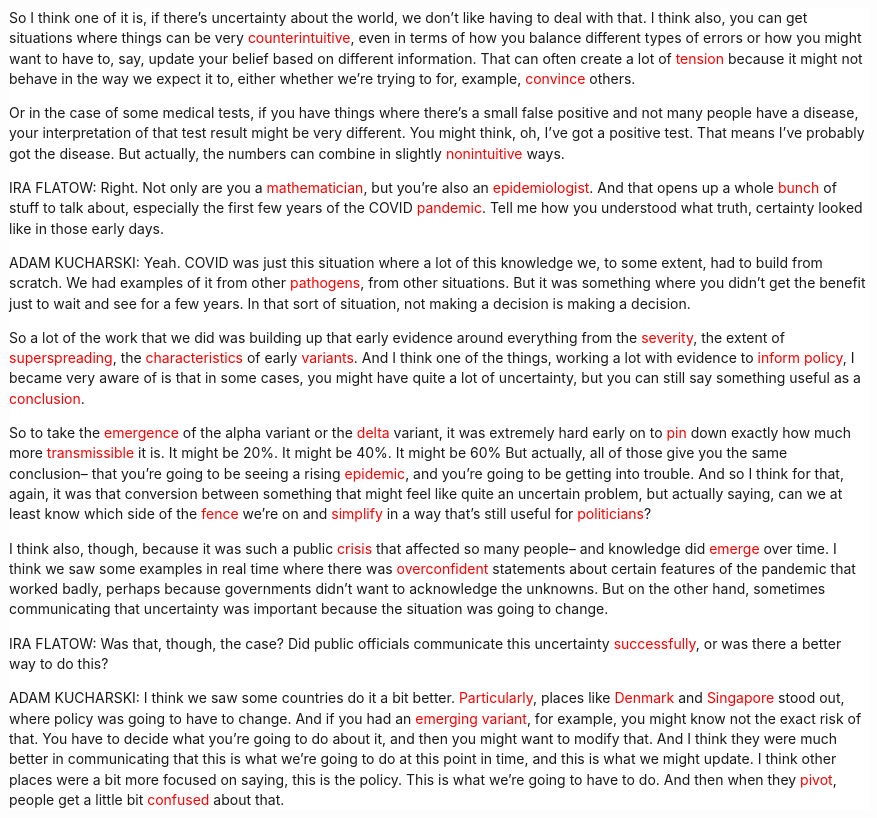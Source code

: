 So I think one of it is, if there’s uncertainty about the world, we don’t like having to deal with that. I think also, you can get situations where things can be very <span style="color:rgb(255, 0, 0)">counterintuitive</span>, even in terms of how you balance different types of errors or how you might want to have to, say, update your belief based on different information. That can often create a lot of <span style="color:rgb(255, 0, 0)">tension</span> because it might not behave in the way we expect it to, either whether we’re trying to for, example, <span style="color:rgb(255, 0, 0)">convince</span> others.

Or in the case of some medical tests, if you have things where there’s a small false positive and not many people have a disease, your interpretation of that test result might be very different. You might think, oh, I’ve got a positive test. That means I’ve probably got the disease. But actually, the numbers can combine in slightly <span style="color:rgb(255, 0, 0)">nonintuitive</span> ways.

IRA FLATOW: Right. Not only are you a <span style="color:rgb(255, 0, 0)">mathematician</span>, but you’re also an <span style="color:rgb(255, 0, 0)">epidemiologist</span>. And that opens up a whole <span style="color:rgb(255, 0, 0)">bunch</span> of stuff to talk about, especially the first few years of the COVID <span style="color:rgb(255, 0, 0)">pandemic</span>. Tell me how you understood what truth, certainty looked like in those early days.

ADAM KUCHARSKI: Yeah. COVID was just this situation where a lot of this knowledge we, to some extent, had to build from scratch. We had examples of it from other <span style="color:rgb(255, 0, 0)">pathogens</span>, from other situations. But it was something where you didn’t get the benefit just to wait and see for a few years. In that sort of situation, not making a decision is making a decision.

So a lot of the work that we did was building up that early evidence around everything from the <span style="color:rgb(255, 0, 0)">severity</span>, the extent of <span style="color:rgb(255, 0, 0)">superspreading</span>, the <span style="color:rgb(255, 0, 0)">characteristics</span> of early <span style="color:rgb(255, 0, 0)">variants</span>. And I think one of the things, working a lot with evidence to <span style="color:rgb(255, 0, 0)">inform</span> <span style="color:rgb(255, 0, 0)">policy</span>, I became very aware of is that in some cases, you might have quite a lot of uncertainty, but you can still say something useful as a <span style="color:rgb(255, 0, 0)">conclusion</span>.

So to take the <span style="color:rgb(255, 0, 0)">emergence</span> of the alpha variant or the <span style="color:rgb(255, 0, 0)">delta</span> variant, it was extremely hard early on to <span style="color:rgb(255, 0, 0)">pin</span> down exactly how much more <span style="color:rgb(255, 0, 0)">transmissible</span> it is. It might be 20%. It might be 40%. It might be 60% But actually, all of those give you the same conclusion– that you’re going to be seeing a rising <span style="color:rgb(255, 0, 0)">epidemic</span>, and you’re going to be getting into trouble. And so I think for that, again, it was that conversion between something that might feel like quite an uncertain problem, but actually saying, can we at least know which side of the <span style="color:rgb(255, 0, 0)">fence</span> we’re on and <span style="color:rgb(255, 0, 0)">simplify</span> in a way that’s still useful for <span style="color:rgb(255, 0, 0)">politicians</span>?

I think also, though, because it was such a public <span style="color:rgb(255, 0, 0)">crisis</span> that affected so many people– and knowledge did <span style="color:rgb(255, 0, 0)">emerge</span> over time. I think we saw some examples in real time where there was <span style="color:rgb(255, 0, 0)">overconfident</span> statements about certain features of the pandemic that worked badly, perhaps because governments didn’t want to acknowledge the unknowns. But on the other hand, sometimes communicating that uncertainty was important because the situation was going to change.

IRA FLATOW: Was that, though, the case? Did public officials communicate this uncertainty <span style="color:rgb(255, 0, 0)">successfully</span>, or was there a better way to do this?

ADAM KUCHARSKI: I think we saw some countries do it a bit better. <span style="color:rgb(255, 0, 0)">Particularly</span>, places like <span style="color:rgb(255, 0, 0)">Denmark</span> and <span style="color:rgb(255, 0, 0)">Singapore</span> stood out, where policy was going to have to change. And if you had an <span style="color:rgb(255, 0, 0)">emerging</span> <span style="color:rgb(255, 0, 0)">variant</span>, for example, you might know not the exact risk of that. You have to decide what you’re going to do about it, and then you might want to modify that. And I think they were much better in communicating that this is what we’re going to do at this point in time, and this is what we might update. I think other places were a bit more focused on saying, this is the policy. This is what we’re going to have to do. And then when they <span style="color:rgb(255, 0, 0)">pivot</span>, people get a little bit <span style="color:rgb(255, 0, 0)">confused</span> about that.
